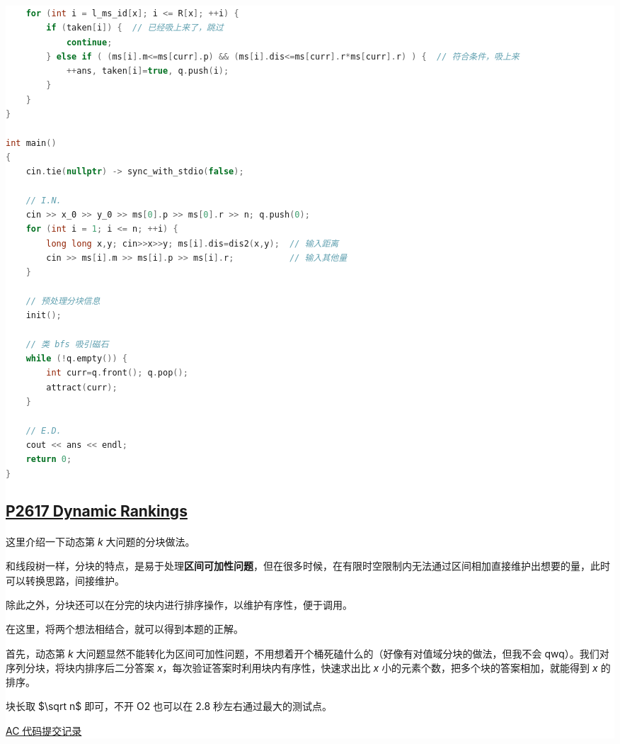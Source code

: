 ```cpp
	for (int i = l_ms_id[x]; i <= R[x]; ++i) {
		if (taken[i]) {  // 已经吸上来了，跳过
			continue;
		} else if ( (ms[i].m<=ms[curr].p) && (ms[i].dis<=ms[curr].r*ms[curr].r) ) {  // 符合条件，吸上来
			++ans, taken[i]=true, q.push(i);
		}
	}
}

int main()
{
	cin.tie(nullptr) -> sync_with_stdio(false);

	// I.N.
	cin >> x_0 >> y_0 >> ms[0].p >> ms[0].r >> n; q.push(0);
	for (int i = 1; i <= n; ++i) {
		long long x,y; cin>>x>>y; ms[i].dis=dis2(x,y);  // 输入距离
		cin >> ms[i].m >> ms[i].p >> ms[i].r;           // 输入其他量
	}
	
	// 预处理分块信息
	init();
	
	// 类 bfs 吸引磁石
	while (!q.empty()) {
		int curr=q.front(); q.pop();
		attract(curr);
	}
	
	// E.D.
	cout << ans << endl;
	return 0;
}
```


## [P2617 Dynamic Rankings](https://www.luogu.com.cn/problem/P2617)

这里介绍一下动态第 $k$ 大问题的分块做法。

和线段树一样，分块的特点，是易于处理**区间可加性问题**，但在很多时候，在有限时空限制内无法通过区间相加直接维护出想要的量，此时可以转换思路，间接维护。

除此之外，分块还可以在分完的块内进行排序操作，以维护有序性，便于调用。

在这里，将两个想法相结合，就可以得到本题的正解。

首先，动态第 $k$ 大问题显然不能转化为区间可加性问题，不用想着开个桶死磕什么的（好像有对值域分块的做法，但我不会 qwq）。我们对序列分块，将块内排序后二分答案 $x$，每次验证答案时利用块内有序性，快速求出比 $x$ 小的元素个数，把多个块的答案相加，就能得到 $x$ 的排序。

块长取 $\sqrt n$ 即可，不开 O2 也可以在 2.8 秒左右通过最大的测试点。

[AC 代码提交记录](https://www.luogu.com.cn/record/133544138)
